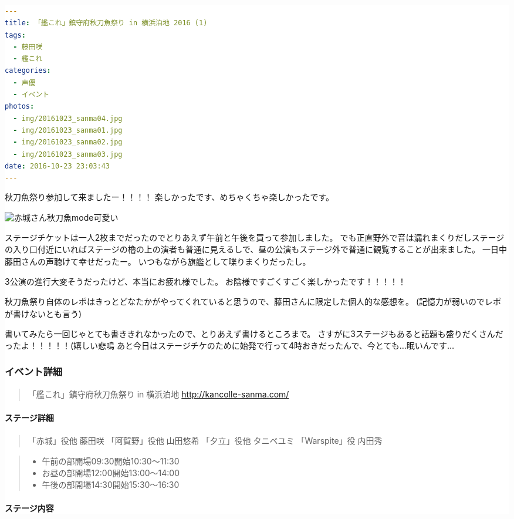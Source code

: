 ```yaml
---
title: 「艦これ」鎮守府秋刀魚祭り in 横浜泊地 2016 (1)
tags:
  - 藤田咲
  - 艦これ
categories:
  - 声優
  - イベント
photos:
  - img/20161023_sanma04.jpg
  - img/20161023_sanma01.jpg
  - img/20161023_sanma02.jpg
  - img/20161023_sanma03.jpg
date: 2016-10-23 23:03:43
---
```


秋刀魚祭り参加して来ましたー！！！！
楽しかったです、めちゃくちゃ楽しかったです。

![赤城さん秋刀魚mode可愛い](/sblog/img/20161023_sanma01.jpg)

ステージチケットは一人2枚までだったのでとりあえず午前と午後を買って参加しました。
でも正直野外で音は漏れまくりだしステージの入り口付近にいればステージの櫓の上の演者も普通に見えるしで、昼の公演もステージ外で普通に観覧することが出来ました。
一日中藤田さんの声聴けて幸せだったー。
いつもながら旗艦として喋りまくりだったし。

3公演の進行大変そうだったけど、本当にお疲れ様でした。
お陰様ですごくすごく楽しかったです！！！！！

秋刀魚祭り自体のレポはきっとどなたかがやってくれていると思うので、藤田さんに限定した個人的な感想を。
(記憶力が弱いのでレポが書けないとも言う)

書いてみたら一回じゃとても書ききれなかったので、とりあえず書けるところまで。
さすがに3ステージもあると話題も盛りだくさんだったよ！！！！！(嬉しい悲鳴
あと今日はステージチケのために始発で行って4時おきだったんで、今とても…眠いんです…

### イベント詳細

> 「艦これ」鎮守府秋刀魚祭り in 横浜泊地
http://kancolle-sanma.com/

#### ステージ詳細

> 「赤城」役他 藤田咲
> 「阿賀野」役他 山田悠希
> 「夕立」役他 タニベユミ
> 「Warspite」役 内田秀

> + 午前の部開場09:30開始10:30〜11:30
> + お昼の部開場12:00開始13:00〜14:00
> + 午後の部開場14:30開始15:30〜16:30

#### ステージ内容
